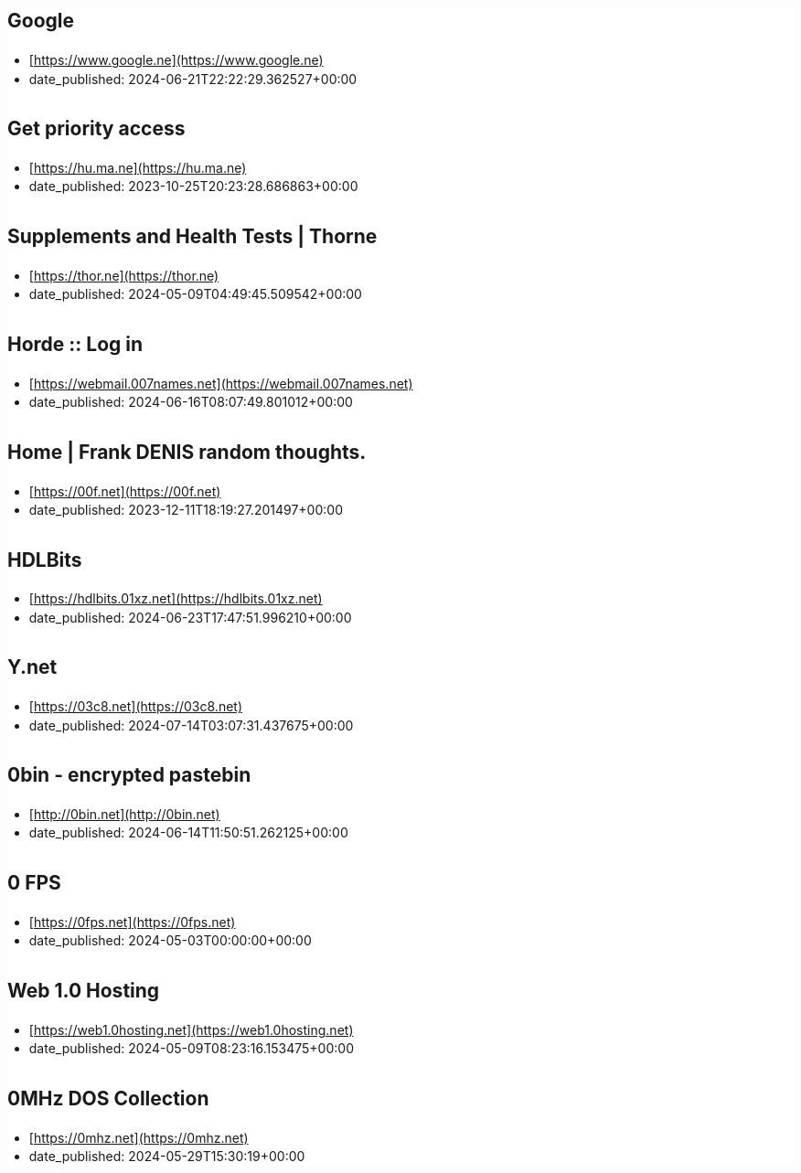  ## Google
 - [https://www.google.ne](https://www.google.ne)
 - date_published: 2024-06-21T22:22:29.362527+00:00

 ## Get priority access
 - [https://hu.ma.ne](https://hu.ma.ne)
 - date_published: 2023-10-25T20:23:28.686863+00:00

 ## Supplements and Health Tests | Thorne
 - [https://thor.ne](https://thor.ne)
 - date_published: 2024-05-09T04:49:45.509542+00:00

 ## Horde :: Log in
 - [https://webmail.007names.net](https://webmail.007names.net)
 - date_published: 2024-06-16T08:07:49.801012+00:00

 ## Home |  Frank DENIS random thoughts.
 - [https://00f.net](https://00f.net)
 - date_published: 2023-12-11T18:19:27.201497+00:00

 ## HDLBits
 - [https://hdlbits.01xz.net](https://hdlbits.01xz.net)
 - date_published: 2024-06-23T17:47:51.996210+00:00

 ## Y.net
 - [https://03c8.net](https://03c8.net)
 - date_published: 2024-07-14T03:07:31.437675+00:00

 ## 0bin - encrypted pastebin
 - [http://0bin.net](http://0bin.net)
 - date_published: 2024-06-14T11:50:51.262125+00:00

 ## 0 FPS
 - [https://0fps.net](https://0fps.net)
 - date_published: 2024-05-03T00:00:00+00:00

 ## Web 1.0 Hosting
 - [https://web1.0hosting.net](https://web1.0hosting.net)
 - date_published: 2024-05-09T08:23:16.153475+00:00

 ## 0MHz DOS Collection
 - [https://0mhz.net](https://0mhz.net)
 - date_published: 2024-05-29T15:30:19+00:00
